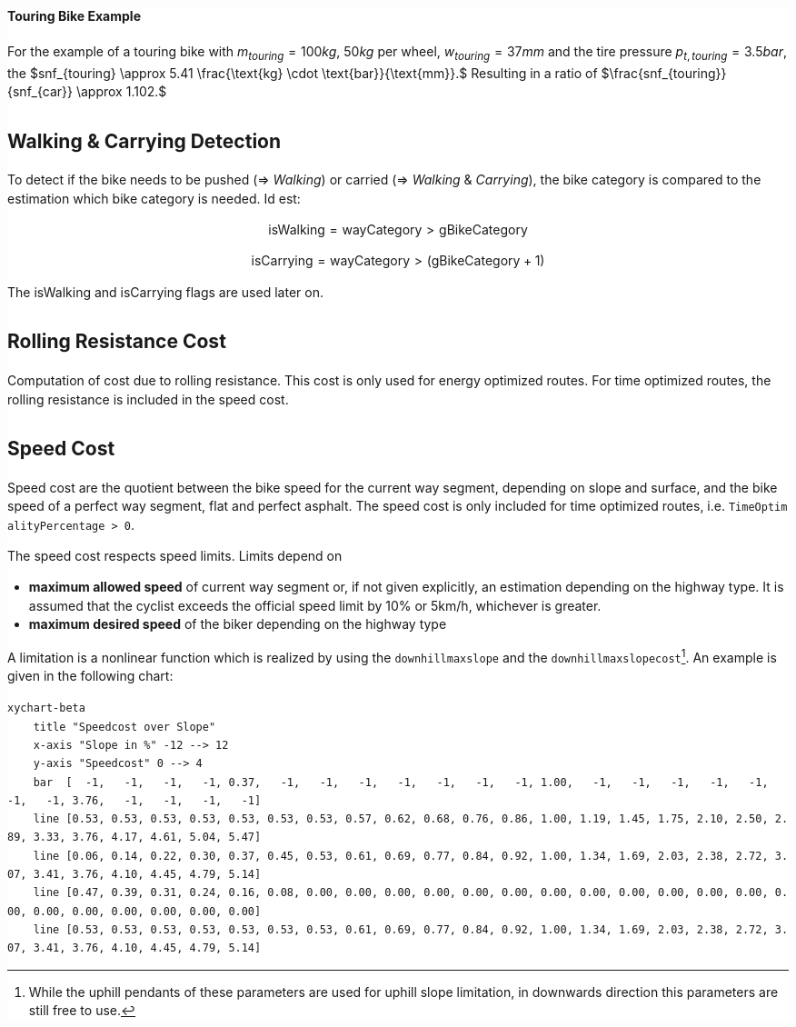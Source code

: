 
#### Touring Bike Example
For the example of a touring bike with $m_{touring} = 100kg$, $50kg$ per wheel, $w_{touring} = 37mm$ and the tire pressure $p_{t,touring} = 3.5bar$, the $snf_{touring} \approx 5.41 \frac{\text{kg} \cdot \text{bar}}{\text{mm}}.$ Resulting in a ratio of $\frac{snf_{touring}}{snf_{car}} \approx 1.102.$


Walking & Carrying Detection
--------------------------------------------------------------------------------
To detect if the bike needs to be pushed (⇒ *Walking*) or carried (⇒ *Walking* & *Carrying*), the bike category is compared to the estimation which bike category is needed.
Id est:
```math
	\text{isWalking} = \text{wayCategory} > \text{gBikeCategory}
```
```math
	\text{isCarrying} = \text{wayCategory} > (\text{gBikeCategory} + 1)
```
The $\text{isWalking}$ and $\text{isCarrying}$ flags are used later on.


Rolling Resistance Cost
--------------------------------------------------------------------------------
Computation of cost due to rolling resistance.
This cost is only used for energy optimized routes. 
For time optimized routes, the rolling resistance is included in the speed cost.


Speed Cost
--------------------------------------------------------------------------------
Speed cost are the quotient between the bike speed for the current way segment, depending on slope and surface, and the bike speed of a perfect way segment, flat and perfect asphalt. 
The speed cost is only included for time optimized routes, i.e. `TimeOptimalityPercentage > 0`.

The speed cost respects speed limits.
Limits depend on

- **maximum allowed speed** of current way segment or, if not given explicitly, an estimation depending on the highway type. It is assumed that the cyclist exceeds the official speed limit by 10% or 5km/h, whichever is greater.
- **maximum desired speed** of the biker depending on the highway type

A limitation is a nonlinear function which is realized by using the `downhillmaxslope` and the `downhillmaxslopecost`[^downlim].
An example is given in the following chart:

[^downlim]: While the uphill pendants of these parameters are used for uphill slope limitation, in downwards direction this parameters are still free to use. 

```mermaid
xychart-beta
    title "Speedcost over Slope"
    x-axis "Slope in %" -12 --> 12
    y-axis "Speedcost" 0 --> 4
    bar  [  -1,   -1,   -1,   -1, 0.37,   -1,   -1,   -1,   -1,   -1,   -1,   -1, 1.00,   -1,   -1,   -1,   -1,   -1,   -1,   -1, 3.76,   -1,   -1,   -1,   -1]
    line [0.53, 0.53, 0.53, 0.53, 0.53, 0.53, 0.53, 0.57, 0.62, 0.68, 0.76, 0.86, 1.00, 1.19, 1.45, 1.75, 2.10, 2.50, 2.89, 3.33, 3.76, 4.17, 4.61, 5.04, 5.47]
    line [0.06, 0.14, 0.22, 0.30, 0.37, 0.45, 0.53, 0.61, 0.69, 0.77, 0.84, 0.92, 1.00, 1.34, 1.69, 2.03, 2.38, 2.72, 3.07, 3.41, 3.76, 4.10, 4.45, 4.79, 5.14]
    line [0.47, 0.39, 0.31, 0.24, 0.16, 0.08, 0.00, 0.00, 0.00, 0.00, 0.00, 0.00, 0.00, 0.00, 0.00, 0.00, 0.00, 0.00, 0.00, 0.00, 0.00, 0.00, 0.00, 0.00, 0.00]
    line [0.53, 0.53, 0.53, 0.53, 0.53, 0.53, 0.53, 0.61, 0.69, 0.77, 0.84, 0.92, 1.00, 1.34, 1.69, 2.03, 2.38, 2.72, 3.07, 3.41, 3.76, 4.10, 4.45, 4.79, 5.14]
```


[^KFT]: Kraftfahrtechnisches Taschenbuch, page 418
[^paved]: Promeneuse7 (cobblestone) NataleeJo (asphalt), Mateusz Konieczny (paving stones), composed by Mateusz Konieczny, [CC BY-SA 3.0](https://creativecommons.org/licenses/by-sa/3.0), via Wikimedia Commons
[^dtv]: "Durchschnittliche tägliche Verkehrsmenge", average daily traffic on the street in summation over all lanes.